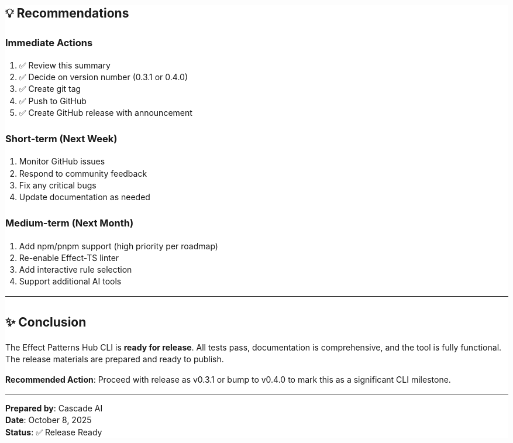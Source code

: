 
## 💡 Recommendations

### Immediate Actions
1. ✅ Review this summary
2. ✅ Decide on version number (0.3.1 or 0.4.0)
3. ✅ Create git tag
4. ✅ Push to GitHub
5. ✅ Create GitHub release with announcement

### Short-term (Next Week)
1. Monitor GitHub issues
2. Respond to community feedback
3. Fix any critical bugs
4. Update documentation as needed

### Medium-term (Next Month)
1. Add npm/pnpm support (high priority per roadmap)
2. Re-enable Effect-TS linter
3. Add interactive rule selection
4. Support additional AI tools

---

## ✨ Conclusion

The Effect Patterns Hub CLI is **ready for release**. All tests pass, documentation is comprehensive, and the tool is fully functional. The release materials are prepared and ready to publish.

**Recommended Action**: Proceed with release as v0.3.1 or bump to v0.4.0 to mark this as a significant CLI milestone.

---

**Prepared by**: Cascade AI  
**Date**: October 8, 2025  
**Status**: ✅ Release Ready
